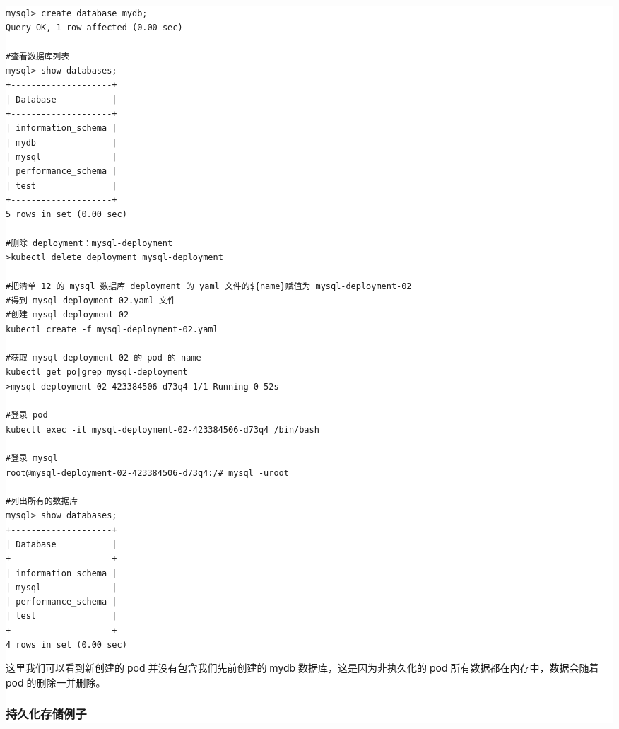 ```
mysql> create database mydb;
Query OK, 1 row affected (0.00 sec)

#查看数据库列表
mysql> show databases;
+--------------------+
| Database           |
+--------------------+
| information_schema |
| mydb               |
| mysql              |
| performance_schema |
| test               |
+--------------------+
5 rows in set (0.00 sec)

#删除 deployment：mysql-deployment
>kubectl delete deployment mysql-deployment

#把清单 12 的 mysql 数据库 deployment 的 yaml 文件的${name}赋值为 mysql-deployment-02
#得到 mysql-deployment-02.yaml 文件
#创建 mysql-deployment-02
kubectl create -f mysql-deployment-02.yaml

#获取 mysql-deployment-02 的 pod 的 name
kubectl get po|grep mysql-deployment
>mysql-deployment-02-423384506-d73q4 1/1 Running 0 52s

#登录 pod
kubectl exec -it mysql-deployment-02-423384506-d73q4 /bin/bash

#登录 mysql
root@mysql-deployment-02-423384506-d73q4:/# mysql -uroot

#列出所有的数据库
mysql> show databases;
+--------------------+
| Database           |
+--------------------+
| information_schema |
| mysql              |
| performance_schema |
| test               |
+--------------------+
4 rows in set (0.00 sec) 
```

这里我们可以看到新创建的 pod 并没有包含我们先前创建的 mydb 数据库，这是因为非执久化的 pod 所有数据都在内存中，数据会随着 pod 的删除一并删除。

### 持久化存储例子
